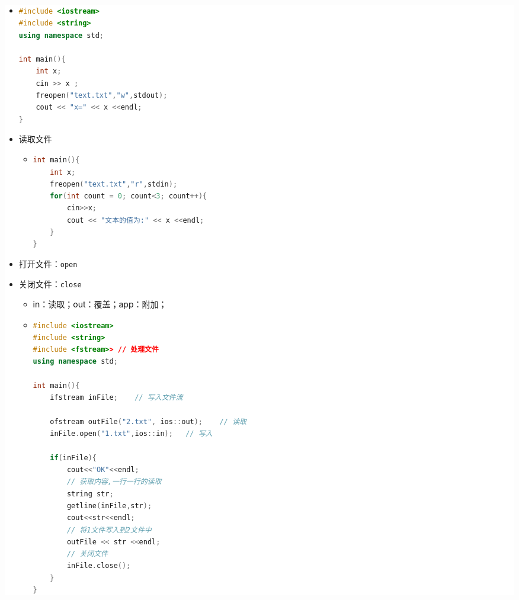   - ```C++
    #include <iostream>
    #include <string>
    using namespace std;
    
    int main(){
    	int x;
    	cin >> x ;
    	freopen("text.txt","w",stdout);
    	cout << "x=" << x <<endl;
    }
    ```

- 读取文件

  - ```C++
    int main(){
    	int x;
    	freopen("text.txt","r",stdin);
    	for(int count = 0; count<3; count++){
    		cin>>x;
    		cout << "文本的值为:" << x <<endl;	
    	}	
    }
    ```

- 打开文件：`open`

- 关闭文件：`close`

  - in：读取；out：覆盖；app：附加；

  - ```C++
    #include <iostream>
    #include <string>
    #include <fstream>>	// 处理文件 
    using namespace std;
    
    int main(){
    	ifstream inFile;	// 写入文件流
    	
    	ofstream outFile("2.txt", ios::out);	// 读取
    	inFile.open("1.txt",ios::in);	// 写入
    	
    	if(inFile){
    		cout<<"OK"<<endl;
    		// 获取内容,一行一行的读取 
    		string str;
    		getline(inFile,str);
    		cout<<str<<endl;
    		// 将1文件写入到2文件中
    		outFile << str <<endl;
    		// 关闭文件 
    		inFile.close();
    	}
    }
    ```
